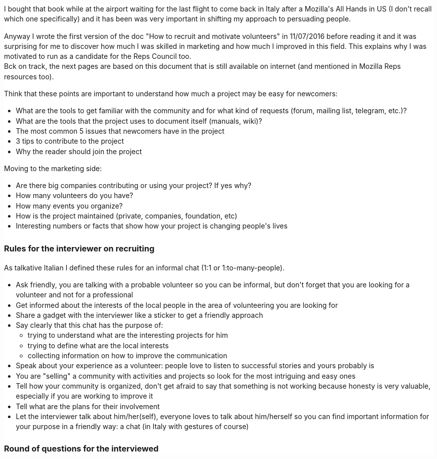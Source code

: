 I bought that book while at the airport waiting for the last flight to come back in Italy after a Mozilla's All Hands in US (I don't recall which one specifically) and it has been was very important in shifting my approach to persuading people.  

Anyway I wrote the first version of the doc "How to recruit and motivate volunteers" in 11/07/2016 before reading it and it was surprising for me to discover how much I was skilled in marketing and how much I improved in this field. This explains why I was motivated to run as a candidate for the Reps Council too.  
Bck on track, the next pages are based on this document that is still available on internet (and mentioned in Mozilla Reps resources too).  

Think that these points are important to understand how much a project may be easy for newcomers:

* What are the tools to get familiar with the community and for what kind of requests (forum, mailing list, telegram, etc.)?
* What are the tools that the project uses to document itself (manuals, wiki)?
* The most common 5 issues that newcomers have in the project
* 3 tips to contribute to the project
* Why the reader should join the project

Moving to the marketing side:

* Are there big companies contributing or using your project? If yes why?
* How many volunteers do you have?
* How many events you organize?
* How is the project maintained (private, companies, foundation, etc)
* Interesting numbers or facts that show how your project is changing people's lives

### Rules for the interviewer on recruiting

As talkative Italian I defined these rules for an informal chat (1:1 or 1:to-many-people).

* Ask friendly, you are talking with a probable volunteer so you can be informal, but don't forget that you are looking for a volunteer and not for a professional
* Get informed about the interests of the local people in the area of volunteering you are looking for
* Share a gadget with the interviewer like a sticker to get a friendly approach
* Say clearly that this chat has the purpose of:
    * trying to understand what are the interesting projects for him
    * trying to define what are the local interests
    * collecting information on how to improve the communication
* Speak about your experience as a volunteer: people love to listen to successful stories and yours probably is
* You are "selling" a community with activities and projects so look for the most intriguing and easy ones
* Tell how your community is organized, don't get afraid to say that something is not working because honesty is very valuable, especially if you are working to improve it
* Tell what are the plans for their involvement
* Let the interviewer talk about him/her(self), everyone loves to talk about him/herself so you can find important information for your purpose in a friendly way: a chat (in Italy with gestures of course)

### Round of questions for the interviewed
